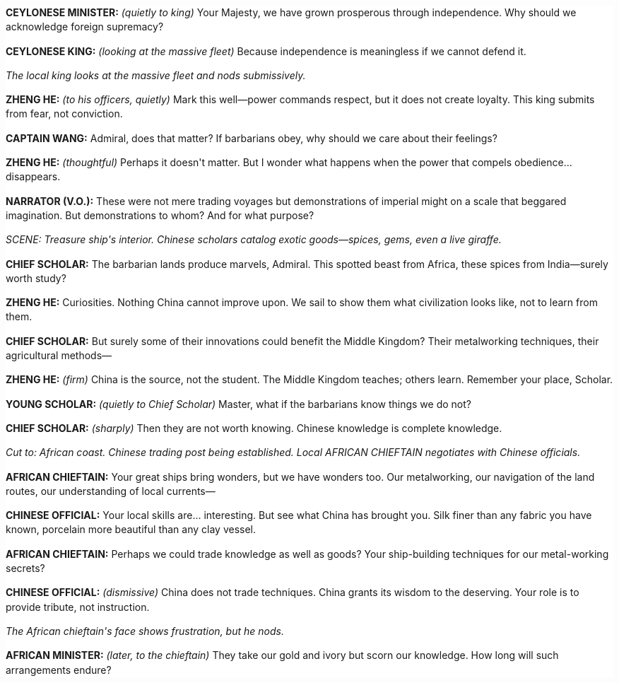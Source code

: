 **CEYLONESE MINISTER:** *(quietly to king)* Your Majesty, we have grown prosperous through independence. Why should we acknowledge foreign supremacy?

**CEYLONESE KING:** *(looking at the massive fleet)* Because independence is meaningless if we cannot defend it.

*The local king looks at the massive fleet and nods submissively.*

**ZHENG HE:** *(to his officers, quietly)* Mark this well—power commands respect, but it does not create loyalty. This king submits from fear, not conviction.

**CAPTAIN WANG:** Admiral, does that matter? If barbarians obey, why should we care about their feelings?

**ZHENG HE:** *(thoughtful)* Perhaps it doesn't matter. But I wonder what happens when the power that compels obedience... disappears.

**NARRATOR (V.O.):** These were not mere trading voyages but demonstrations of imperial might on a scale that beggared imagination. But demonstrations to whom? And for what purpose?

*SCENE: Treasure ship's interior. Chinese scholars catalog exotic goods—spices, gems, even a live giraffe.*

**CHIEF SCHOLAR:** The barbarian lands produce marvels, Admiral. This spotted beast from Africa, these spices from India—surely worth study?

**ZHENG HE:** Curiosities. Nothing China cannot improve upon. We sail to show them what civilization looks like, not to learn from them.

**CHIEF SCHOLAR:** But surely some of their innovations could benefit the Middle Kingdom? Their metalworking techniques, their agricultural methods—

**ZHENG HE:** *(firm)* China is the source, not the student. The Middle Kingdom teaches; others learn. Remember your place, Scholar.

**YOUNG SCHOLAR:** *(quietly to Chief Scholar)* Master, what if the barbarians know things we do not?

**CHIEF SCHOLAR:** *(sharply)* Then they are not worth knowing. Chinese knowledge is complete knowledge.

*Cut to: African coast. Chinese trading post being established. Local AFRICAN CHIEFTAIN negotiates with Chinese officials.*

**AFRICAN CHIEFTAIN:** Your great ships bring wonders, but we have wonders too. Our metalworking, our navigation of the land routes, our understanding of local currents—

**CHINESE OFFICIAL:** Your local skills are... interesting. But see what China has brought you. Silk finer than any fabric you have known, porcelain more beautiful than any clay vessel.

**AFRICAN CHIEFTAIN:** Perhaps we could trade knowledge as well as goods? Your ship-building techniques for our metal-working secrets?

**CHINESE OFFICIAL:** *(dismissive)* China does not trade techniques. China grants its wisdom to the deserving. Your role is to provide tribute, not instruction.

*The African chieftain's face shows frustration, but he nods.*

**AFRICAN MINISTER:** *(later, to the chieftain)* They take our gold and ivory but scorn our knowledge. How long will such arrangements endure?
